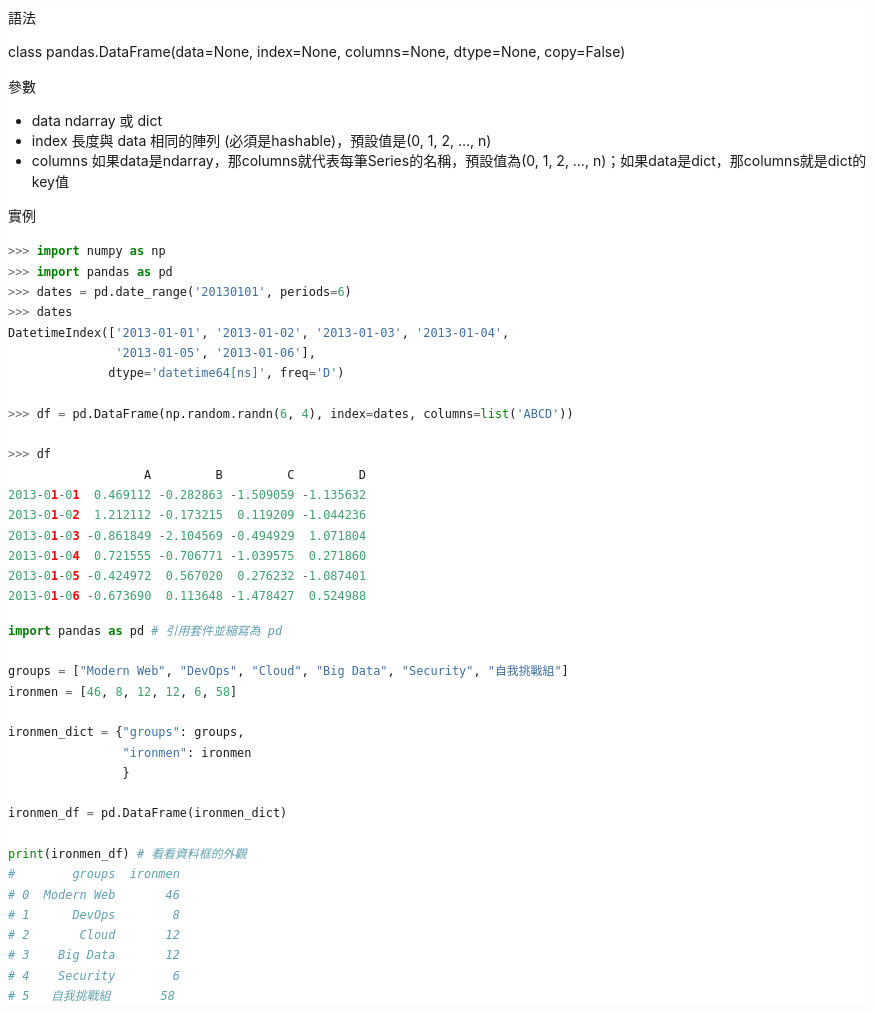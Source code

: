 語法

class pandas.DataFrame(data=None, index=None, columns=None, dtype=None, copy=False)

參數

*    data
     ndarray 或 dict
*    index
     長度與 data 相同的陣列 (必須是hashable)，預設值是(0, 1, 2, …, n)
*    columns
     如果data是ndarray，那columns就代表每筆Series的名稱，預設值為(0, 1, 2, …, n)；如果data是dict，那columns就是dict的key值
     
實例

```python
>>> import numpy as np
>>> import pandas as pd
>>> dates = pd.date_range('20130101', periods=6)
>>> dates 
DatetimeIndex(['2013-01-01', '2013-01-02', '2013-01-03', '2013-01-04',
               '2013-01-05', '2013-01-06'],
              dtype='datetime64[ns]', freq='D')

>>> df = pd.DataFrame(np.random.randn(6, 4), index=dates, columns=list('ABCD'))

>>> df 
                   A         B         C         D
2013-01-01  0.469112 -0.282863 -1.509059 -1.135632
2013-01-02  1.212112 -0.173215  0.119209 -1.044236
2013-01-03 -0.861849 -2.104569 -0.494929  1.071804
2013-01-04  0.721555 -0.706771 -1.039575  0.271860
2013-01-05 -0.424972  0.567020  0.276232 -1.087401
2013-01-06 -0.673690  0.113648 -1.478427  0.524988
```

```python
import pandas as pd # 引用套件並縮寫為 pd

groups = ["Modern Web", "DevOps", "Cloud", "Big Data", "Security", "自我挑戰組"]
ironmen = [46, 8, 12, 12, 6, 58]

ironmen_dict = {"groups": groups,
                "ironmen": ironmen
                }

ironmen_df = pd.DataFrame(ironmen_dict)

print(ironmen_df) # 看看資料框的外觀
#        groups  ironmen
# 0  Modern Web       46
# 1      DevOps        8
# 2       Cloud       12
# 3    Big Data       12
# 4    Security        6
# 5   自我挑戰組       58
```
